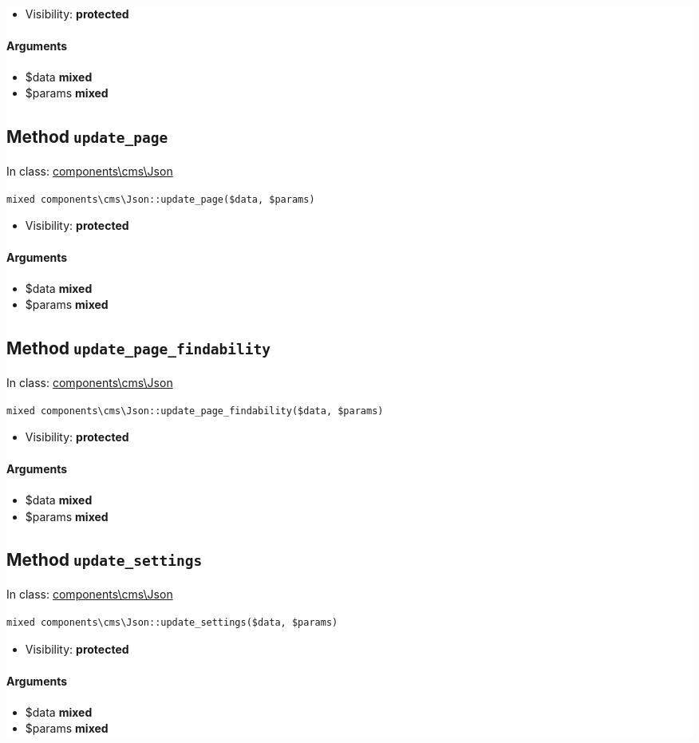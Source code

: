 



* Visibility: **protected**

#### Arguments

* $data **mixed**
* $params **mixed**






## Method `update_page`
In class: [components\cms\Json](#top)

```
mixed components\cms\Json::update_page($data, $params)
```





* Visibility: **protected**

#### Arguments

* $data **mixed**
* $params **mixed**






## Method `update_page_findability`
In class: [components\cms\Json](#top)

```
mixed components\cms\Json::update_page_findability($data, $params)
```





* Visibility: **protected**

#### Arguments

* $data **mixed**
* $params **mixed**






## Method `update_settings`
In class: [components\cms\Json](#top)

```
mixed components\cms\Json::update_settings($data, $params)
```





* Visibility: **protected**

#### Arguments

* $data **mixed**
* $params **mixed**





